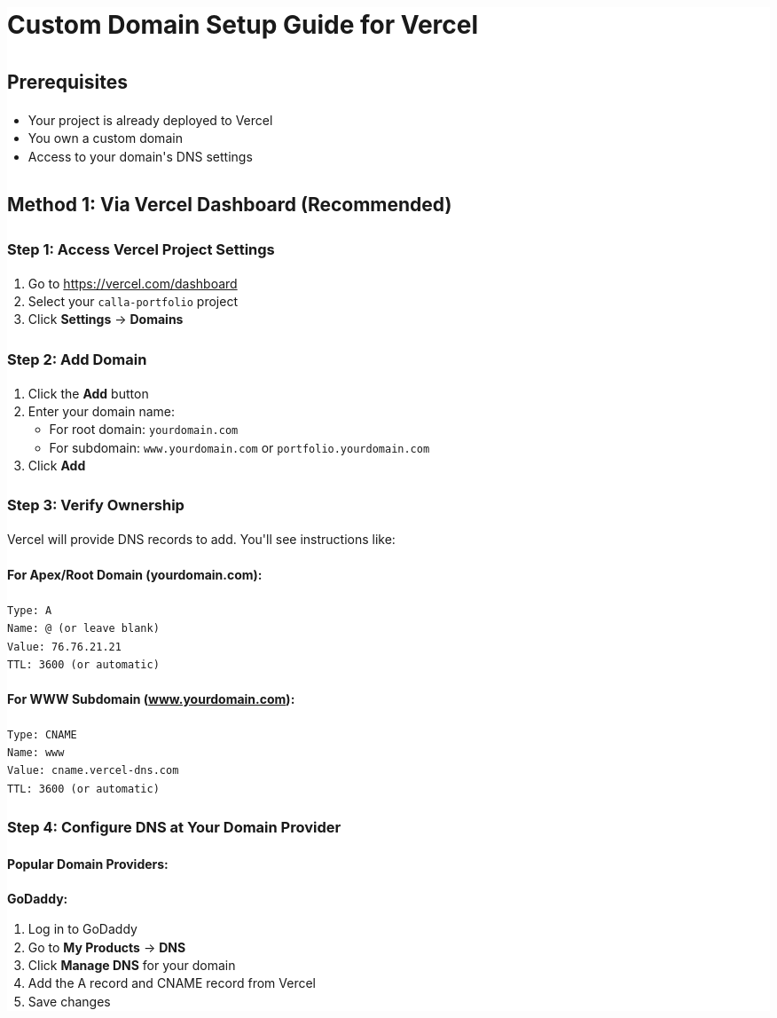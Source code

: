 # Custom Domain Setup Guide for Vercel

## Prerequisites
- Your project is already deployed to Vercel
- You own a custom domain
- Access to your domain's DNS settings

## Method 1: Via Vercel Dashboard (Recommended)

### Step 1: Access Vercel Project Settings
1. Go to https://vercel.com/dashboard
2. Select your `calla-portfolio` project
3. Click **Settings** → **Domains**

### Step 2: Add Domain
1. Click the **Add** button
2. Enter your domain name:
   - For root domain: `yourdomain.com`
   - For subdomain: `www.yourdomain.com` or `portfolio.yourdomain.com`
3. Click **Add**

### Step 3: Verify Ownership
Vercel will provide DNS records to add. You'll see instructions like:

#### For Apex/Root Domain (yourdomain.com):
```
Type: A
Name: @ (or leave blank)
Value: 76.76.21.21
TTL: 3600 (or automatic)
```

#### For WWW Subdomain (www.yourdomain.com):
```
Type: CNAME
Name: www
Value: cname.vercel-dns.com
TTL: 3600 (or automatic)
```

### Step 4: Configure DNS at Your Domain Provider

#### Popular Domain Providers:

**GoDaddy:**
1. Log in to GoDaddy
2. Go to **My Products** → **DNS**
3. Click **Manage DNS** for your domain
4. Add the A record and CNAME record from Vercel
5. Save changes
